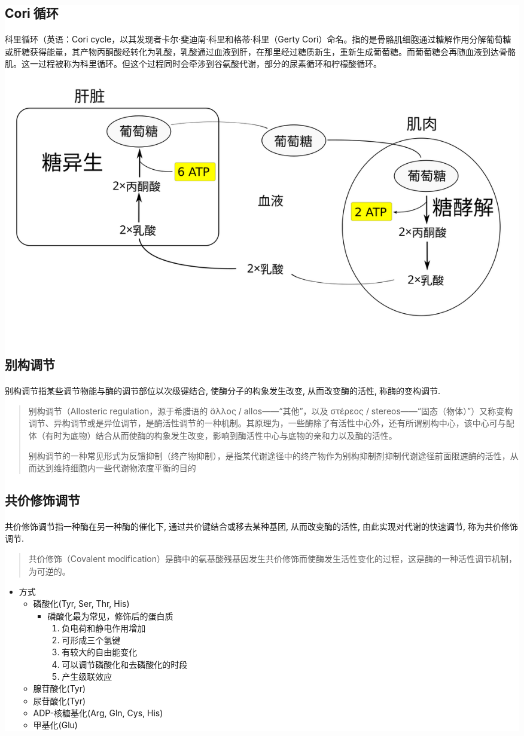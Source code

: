 ## Cori 循环

科里循环（英语：Cori cycle，以其发现者卡尔·斐迪南·科里和格蒂·科里（Gerty Cori）命名。指的是骨骼肌细胞通过糖解作用分解葡萄糖或肝糖获得能量，其产物丙酮酸经转化为乳酸，乳酸通过血液到肝，在那里经过糖质新生，重新生成葡萄糖。而葡萄糖会再随血液到达骨骼肌。这一过程被称为科里循环。但这个过程同时会牵涉到谷氨酸代谢，部分的尿素循环和柠檬酸循环。

![Cori_Cycle_(zh-cn)](image/Cori_Cycle_(zh-cn).svg)

## 别构调节

别构调节指某些调节物能与酶的调节部位以次级键结合, 使酶分子的构象发生改变, 从而改变酶的活性, 称酶的变构调节.

>   别构调节（Allosteric regulation，源于希腊语的 ἄλλος / allos——“其他”，以及 στέρεος / stereos——“固态（物体）”）又称变构调节、异构调节或是异位调节，是酶活性调节的一种机制。其原理为，一些酶除了有活性中心外，还有所谓别构中心，该中心可与配体（有时为底物）结合从而使酶的构象发生改变，影响到酶活性中心与底物的亲和力以及酶的活性。
>
>   别构调节的一种常见形式为反馈抑制（终产物抑制），是指某代谢途径中的终产物作为别构抑制剂抑制代谢途径前面限速酶的活性，从而达到维持细胞内一些代谢物浓度平衡的目的

## 共价修饰调节

共价修饰调节指一种酶在另一种酶的催化下, 通过共价键结合或移去某种基团, 从而改变酶的活性, 由此实现对代谢的快速调节, 称为共价修饰调节.

>    共价修饰（Covalent modification）是酶中的氨基酸残基因发生共价修饰而使酶发生活性变化的过程，这是酶的一种活性调节机制，为可逆的。

+   方式
    +   磷酸化(Tyr, Ser, Thr, His)
        +   磷酸化最为常见，修饰后的蛋白质
            1.   负电荷和静电作用增加
            2.   可形成三个氢键
            3.   有较大的自由能变化
            4.   可以调节磷酸化和去磷酸化的时段
            5.   产生级联效应
    +   腺苷酸化(Tyr)
    +   尿苷酸化(Tyr)
    +   ADP-核糖基化(Arg, Gln, Cys, His)
    +   甲基化(Glu)
